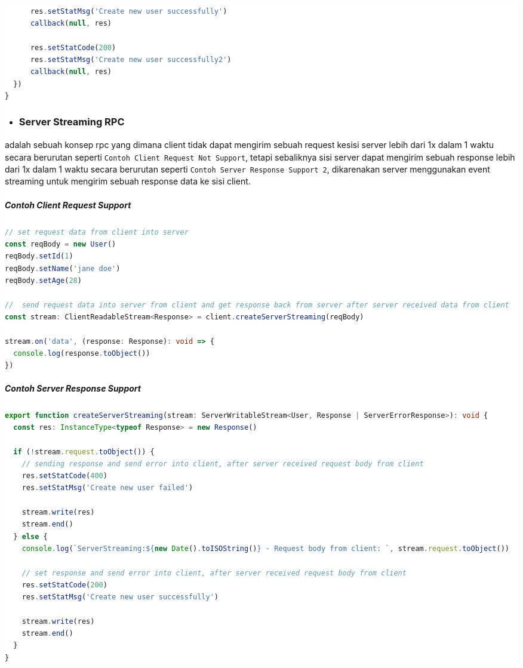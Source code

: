   ```ts
		res.setStatMsg('Create new user successfully')
		callback(null, res)

		res.setStatCode(200)
		res.setStatMsg('Create new user successfully2')
		callback(null, res)
	})
}
  ```

+ ### Server Streaming RPC

adalah sebuah konsep rpc yang dimana client tidak dapat mengirim sebuah request kesisi server lebih dari 1x dalam 1 waktu secara berurutan seperti `Contoh Client Request Not Support`, tetapi sebaliknya sisi server dapat mengirim sebuah response lebih dari 1x dalam 1 waktu secara berurutan seperti `Contoh Server Response Support 2`, dikarenakan server menggunakan event streaming untuk mengirim sebuah response data ke sisi client.


  ##### Contoh Client Request Support

  ```ts
  // set request data from client into server
  const reqBody = new User()
  reqBody.setId(1)
  reqBody.setName('jane doe')
  reqBody.setAge(28)

  //  send request data into server from client and get response back from server after server received data from client
  const stream: ClientReadableStream<Response> = client.createServerStreaming(reqBody)

  stream.on('data', (response: Response): void => {
    console.log(response.toObject())
  })
  ```

  ##### Contoh Server Response Support

  ```ts
  export function createServerStreaming(stream: ServerWritableStream<User, Response | ServerErrorResponse>): void {
    const res: InstanceType<typeof Response> = new Response()

    if (!stream.request.toObject()) {
      // sending response and send error into client, after server received request body from client
      res.setStatCode(400)
      res.setStatMsg('Create new user failed')

      stream.write(res)
      stream.end()
    } else {
      console.log(`ServerStreaming:${new Date().toISOString()} - Request body from client: `, stream.request.toObject())

      // set response and send error into client, after server received request body from client
      res.setStatCode(200)
      res.setStatMsg('Create new user successfully')

      stream.write(res)
      stream.end()
    }
  }
  ```
